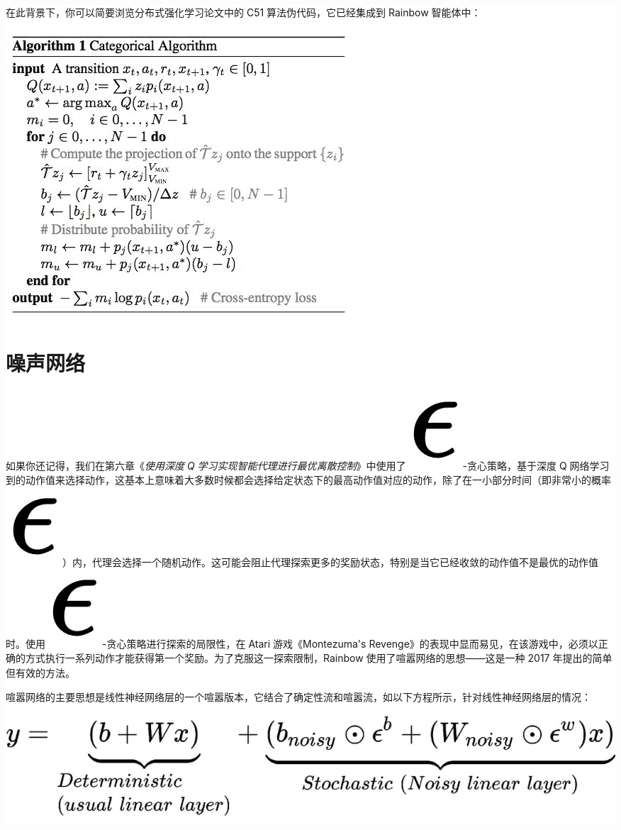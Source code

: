 在此背景下，你可以简要浏览分布式强化学习论文中的 C51 算法伪代码，它已经集成到 Rainbow 智能体中：

![](img/00373.jpeg)

# 噪声网络

如果你还记得，我们在第六章《*使用深度 Q 学习实现智能代理进行最优离散控制*》中使用了![](img/00374.jpeg)-贪心策略，基于深度 Q 网络学习到的动作值来选择动作，这基本上意味着大多数时候都会选择给定状态下的最高动作值对应的动作，除了在一小部分时间（即非常小的概率![](img/00375.jpeg)）内，代理会选择一个随机动作。这可能会阻止代理探索更多的奖励状态，特别是当它已经收敛的动作值不是最优的动作值时。使用![](img/00376.jpeg)-贪心策略进行探索的局限性，在 Atari 游戏《Montezuma's Revenge》的表现中显而易见，在该游戏中，必须以正确的方式执行一系列动作才能获得第一个奖励。为了克服这一探索限制，Rainbow 使用了喧嚣网络的思想——这是一种 2017 年提出的简单但有效的方法。

喧嚣网络的主要思想是线性神经网络层的一个喧嚣版本，它结合了确定性流和喧嚣流，如以下方程所示，针对线性神经网络层的情况：

![](img/00377.jpeg)
